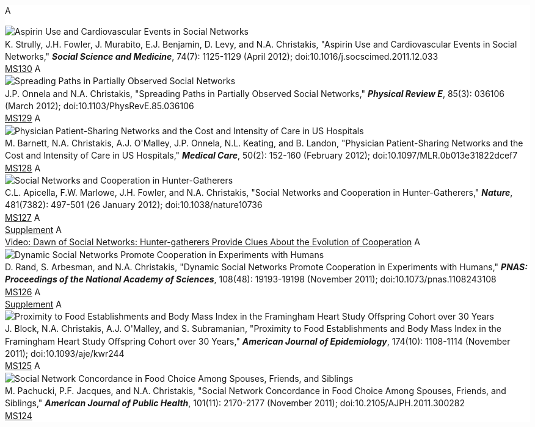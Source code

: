 <span class="websym">A</span><br /><div class="clear"></div></div><div class="pub_row"><div class="pub_photo"><img src="http://nicholaschristakis.net/wp-content/uploads/2015/03/Aspirin-Use-and-Cardiovascular-Events-in-Social-Networks.gif" alt="Aspirin Use and Cardiovascular Events in Social Networks" /></div>K. Strully, J.H. Fowler, J. Murabito, E.J. Benjamin, D. Levy, and N.A. Christakis, "Aspirin Use and Cardiovascular Events in Social Networks," <strong><em>Social Science and Medicine</em></strong>, 74(7): 1125-1129 (April 2012); doi:10.1016/j.socscimed.2011.12.033<br /><a href="http://nicholaschristakis.net/wp-content/uploads/2015/03/130-Aspirin-Use-and-Cardiovascular-Events-in-Social-Networks.pdf">MS130</a> <span class="websym">A</span><br /><div class="clear"></div></div><div class="pub_row"><div class="pub_photo"><img src="http://nicholaschristakis.net/wp-content/uploads/2015/03/Spreading-Paths-in-Partially-Observed-Social-Networks.png" alt="Spreading Paths in Partially Observed Social Networks" /></div>J.P. Onnela and N.A. Christakis, "Spreading Paths in Partially Observed Social Networks," <strong><em>Physical Review E</em></strong>, 85(3): 036106 (March 2012); doi:10.1103/PhysRevE.85.036106<br /><a href="http://nicholaschristakis.net/wp-content/uploads/2015/03/129-Spreading-Paths-in-Partially-Observed-Social-Networks1.pdf">MS129</a> <span class="websym">A</span><br /><div class="clear"></div></div><div class="pub_row"><div class="pub_photo"><img src="http://nicholaschristakis.net/wp-content/uploads/2015/03/Physician-Patient-Sharing-Networks-and-the-Cost-and-Intensity-of-Care-in-US-Hospitals.png" alt="Physician Patient-Sharing Networks and the Cost and Intensity of Care in US Hospitals" /></div>M. Barnett, N.A. Christakis, A.J. O'Malley, J.P. Onnela, N.L. Keating, and B. Landon, "Physician Patient-Sharing Networks and the Cost and Intensity of Care in US Hospitals," <strong><em>Medical Care</em></strong>, 50(2): 152-160 (February 2012); doi:10.1097/MLR.0b013e31822dcef7<br /><a href="http://nicholaschristakis.net/wp-content/uploads/2015/03/128-Physician-Patient-Sharing-Networks-and-the-Cost-and-Intensity-of-Care-in-US-Hospitals.pdf">MS128</a> <span class="websym">A</span><br /><div class="clear"></div></div><div class="pub_row"><div class="pub_photo"><img src="http://nicholaschristakis.net/wp-content/uploads/2015/03/Social-Networks-and-Cooperation-in-Hunter-Gatherers.jpg" alt="Social Networks and Cooperation in Hunter-Gatherers" /></div>C.L. Apicella, F.W. Marlowe, J.H. Fowler, and N.A. Christakis, "Social Networks and Cooperation in Hunter-Gatherers," <strong><em>Nature</em></strong>, 481(7382): 497-501 (26 January 2012); doi:10.1038/nature10736<br /><a href="http://nicholaschristakis.net/wp-content/uploads/2015/03/127-Social-Networks-and-Cooperation-in-Hunter-Gatherers.pdf">MS127</a> <span class="websym">A</span><br /><a href="http://nicholaschristakis.net/wp-content/uploads/2015/03/Social-Networks-and-Cooperation-in-Hunter-Gatherers-SUPPLEMENT.pdf">Supplement</a> <span class="websym">A</span><br /><a href="https://www.youtube.com/watch?v=It-pHyDrkTM#t=12">Video: Dawn of Social Networks: Hunter-gatherers Provide Clues About the Evolution of Cooperation</a> <span class="websym">A</span><br /><div class="clear"></div></div><div class="pub_row"><div class="pub_photo"><img src="http://nicholaschristakis.net/wp-content/uploads/2015/03/126-Dynamic-Social-Networks-Promote-Cooperation-in-Experiments-with-Humans.png" alt="Dynamic Social Networks Promote Cooperation in Experiments with Humans" /></div>D. Rand, S. Arbesman, and N.A. Christakis, "Dynamic Social Networks Promote Cooperation in Experiments with Humans," <strong><em>PNAS: Proceedings of the National Academy of Sciences</em></strong>, 108(48): 19193-19198 (November 2011); doi:10.1073/pnas.1108243108<br /><a href="http://nicholaschristakis.net/wp-content/uploads/2015/03/126-Dynamic-Social-Networks-Promote-Cooperation-in-Experiments-with-Humans.pdf">MS126</a> <span class="websym">A</span><br /><a href="http://nicholaschristakis.net/wp-content/uploads/2015/03/126-Dynamic-Social-Networks-Promote-Cooperation-in-Experiments-with-Humans-SUPPLEMENT.pdf">Supplement</a> <span class="websym">A</span><br /><div class="clear"></div></div><div class="pub_row"><div class="pub_photo"><img src="http://nicholaschristakis.net/wp-content/uploads/2015/03/Proximity-to-Food-Establishments-and-Body-Mass-Index-in-the-Framingham-Heart-Study-Offspring-Cohort-over-30-Years.png" alt="Proximity to Food Establishments and Body Mass Index in the Framingham Heart Study Offspring Cohort over 30 Years" /></div>J. Block, N.A. Christakis, A.J. O'Malley, and S. Subramanian, "Proximity to Food Establishments and Body Mass Index in the Framingham Heart Study Offspring Cohort over 30 Years," <strong><em>American Journal of Epidemiology</em></strong>, 174(10): 1108-1114 (November 2011); doi:10.1093/aje/kwr244<br /><a href="http://nicholaschristakis.net/wp-content/uploads/2015/03/125-Proximity-to-Food-Establishments-and-Body-Mass-Index-in-the-Framingham-Heart-Study-Offspring-Cohort-over-30-Years.pdf">MS125</a> <span class="websym">A</span><br /><div class="clear"></div></div><div class="pub_row"><div class="pub_photo"><img src="http://nicholaschristakis.net/wp-content/uploads/2015/03/124-Social-Network-Concordance-in-Food-Choice-Among-Spouses-Friends-and-Siblings.png" alt="Social Network Concordance in Food Choice Among Spouses, Friends, and Siblings" /></div>M. Pachucki, P.F. Jacques, and N.A. Christakis, "Social Network Concordance in Food Choice Among Spouses, Friends, and Siblings," <strong><em>American Journal of Public Health</em></strong>, 101(11): 2170-2177 (November 2011); doi:10.2105/AJPH.2011.300282<br /><a href="http://nicholaschristakis.net/wp-content/uploads/2015/03/124-Social-Network-Concordance-in-Food-Choice-Among-Spouses-Friends-and-Siblings.pdf">MS124</a>
